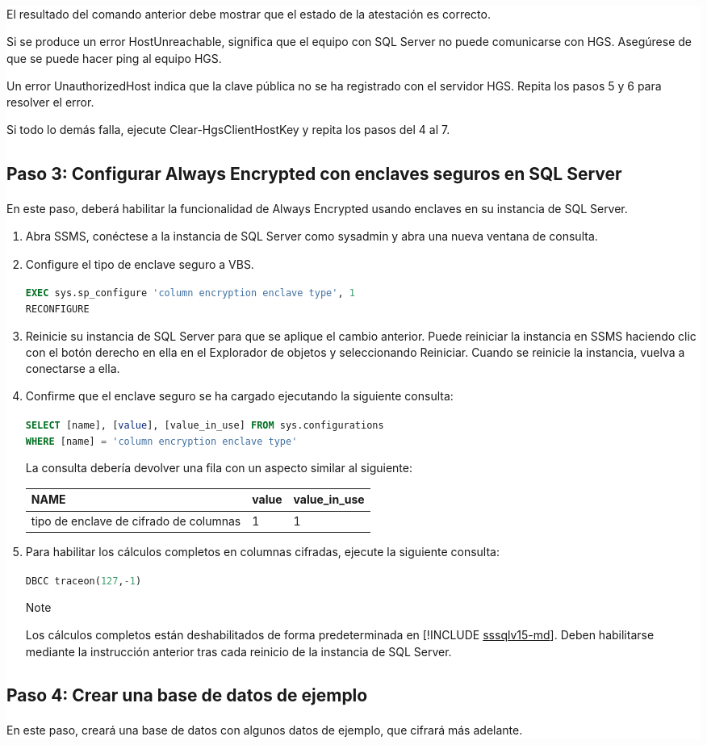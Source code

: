 El resultado del comando anterior debe mostrar que el estado de la atestación es correcto.

Si se produce un error HostUnreachable, significa que el equipo con SQL Server no puede comunicarse con HGS. Asegúrese de que se puede hacer ping al equipo HGS.

Un error UnauthorizedHost indica que la clave pública no se ha registrado con el servidor HGS. Repita los pasos 5 y 6 para resolver el error.

Si todo lo demás falla, ejecute Clear-HgsClientHostKey y repita los pasos del 4 al 7.

## <a name="step-3-enable-always-encrypted-with-secure-enclaves-in-sql-server"></a>Paso 3: Configurar Always Encrypted con enclaves seguros en SQL Server

En este paso, deberá habilitar la funcionalidad de Always Encrypted usando enclaves en su instancia de SQL Server.

1. Abra SSMS, conéctese a la instancia de SQL Server como sysadmin y abra una nueva ventana de consulta.
2. Configure el tipo de enclave seguro a VBS.

   ```sql
   EXEC sys.sp_configure 'column encryption enclave type', 1
   RECONFIGURE
   ```

3. Reinicie su instancia de SQL Server para que se aplique el cambio anterior. Puede reiniciar la instancia en SSMS haciendo clic con el botón derecho en ella en el Explorador de objetos y seleccionando Reiniciar. Cuando se reinicie la instancia, vuelva a conectarse a ella.

4. Confirme que el enclave seguro se ha cargado ejecutando la siguiente consulta:

   ```sql
   SELECT [name], [value], [value_in_use] FROM sys.configurations
   WHERE [name] = 'column encryption enclave type'
   ```

    La consulta debería devolver una fila con un aspecto similar al siguiente:  

    | NAME                           | value | value_in_use |
    | ------------------------------ | ----- | -------------- |
    | tipo de enclave de cifrado de columnas | 1     | 1              |

5. Para habilitar los cálculos completos en columnas cifradas, ejecute la siguiente consulta:

   ```sql
   DBCC traceon(127,-1)
   ```

    > [!NOTE]
    > Los cálculos completos están deshabilitados de forma predeterminada en [!INCLUDE [sssqlv15-md](../../includes/sssqlv15-md.md)]. Deben habilitarse mediante la instrucción anterior tras cada reinicio de la instancia de SQL Server.

## <a name="step-4-create-a-sample-database"></a>Paso 4: Crear una base de datos de ejemplo
En este paso, creará una base de datos con algunos datos de ejemplo, que cifrará más adelante.
